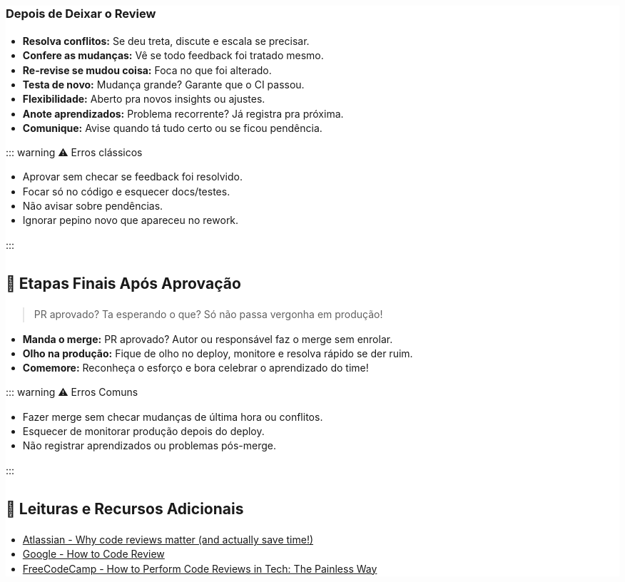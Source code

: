 ### Depois de Deixar o Review

- **Resolva conflitos:** Se deu treta, discute e escala se precisar.
- **Confere as mudanças:** Vê se todo feedback foi tratado mesmo.
- **Re-revise se mudou coisa:** Foca no que foi alterado.
- **Testa de novo:** Mudança grande? Garante que o CI passou.
- **Flexibilidade:** Aberto pra novos insights ou ajustes.
- **Anote aprendizados:** Problema recorrente? Já registra pra próxima.
- **Comunique:** Avise quando tá tudo certo ou se ficou pendência.

::: warning ⚠️ Erros clássicos

- Aprovar sem checar se feedback foi resolvido.
- Focar só no código e esquecer docs/testes.
- Não avisar sobre pendências.
- Ignorar pepino novo que apareceu no rework.

:::

## 🚀 Etapas Finais Após Aprovação

> PR aprovado? Ta esperando o que? Só não passa vergonha em produção!

- **Manda o merge:** PR aprovado? Autor ou responsável faz o merge sem enrolar.
- **Olho na produção:** Fique de olho no deploy, monitore e resolva rápido se der ruim.
- **Comemore:** Reconheça o esforço e bora celebrar o aprendizado do time!

::: warning ⚠️ Erros Comuns

- Fazer merge sem checar mudanças de última hora ou conflitos.
- Esquecer de monitorar produção depois do deploy.
- Não registrar aprendizados ou problemas pós-merge.

:::

## 📖 Leituras e Recursos Adicionais

- [Atlassian - Why code reviews matter (and actually save time!)](https://www.atlassian.com/agile/software-development/code-reviews)
- [Google - How to Code Review](https://google.github.io/eng-practices/review/reviewer/)
- [FreeCodeCamp - How to Perform Code Reviews in Tech: The Painless Way](https://www.freecodecamp.org/news/how-to-perform-code-reviews-in-tech-the-painless-way/)
